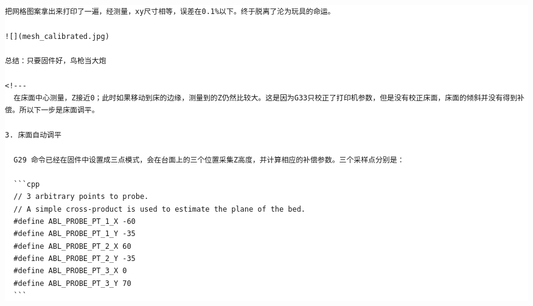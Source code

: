     把网格图案拿出来打印了一遍，经测量，xy尺寸相等，误差在0.1%以下。终于脱离了沦为玩具的命运。

    ![](mesh_calibrated.jpg)

    总结：只要固件好，鸟枪当大炮

    <!---
      在床面中心测量，Z接近0；此时如果移动到床的边缘，测量到的Z仍然比较大。这是因为G33只校正了打印机参数，但是没有校正床面，床面的倾斜并没有得到补偿。所以下一步是床面调平。

    3. 床面自动调平

      G29 命令已经在固件中设置成三点模式，会在台面上的三个位置采集Z高度，并计算相应的补偿参数。三个采样点分别是：

      ```cpp
      // 3 arbitrary points to probe.
      // A simple cross-product is used to estimate the plane of the bed.
      #define ABL_PROBE_PT_1_X -60
      #define ABL_PROBE_PT_1_Y -35
      #define ABL_PROBE_PT_2_X 60
      #define ABL_PROBE_PT_2_Y -35
      #define ABL_PROBE_PT_3_X 0
      #define ABL_PROBE_PT_3_Y 70
      ```
